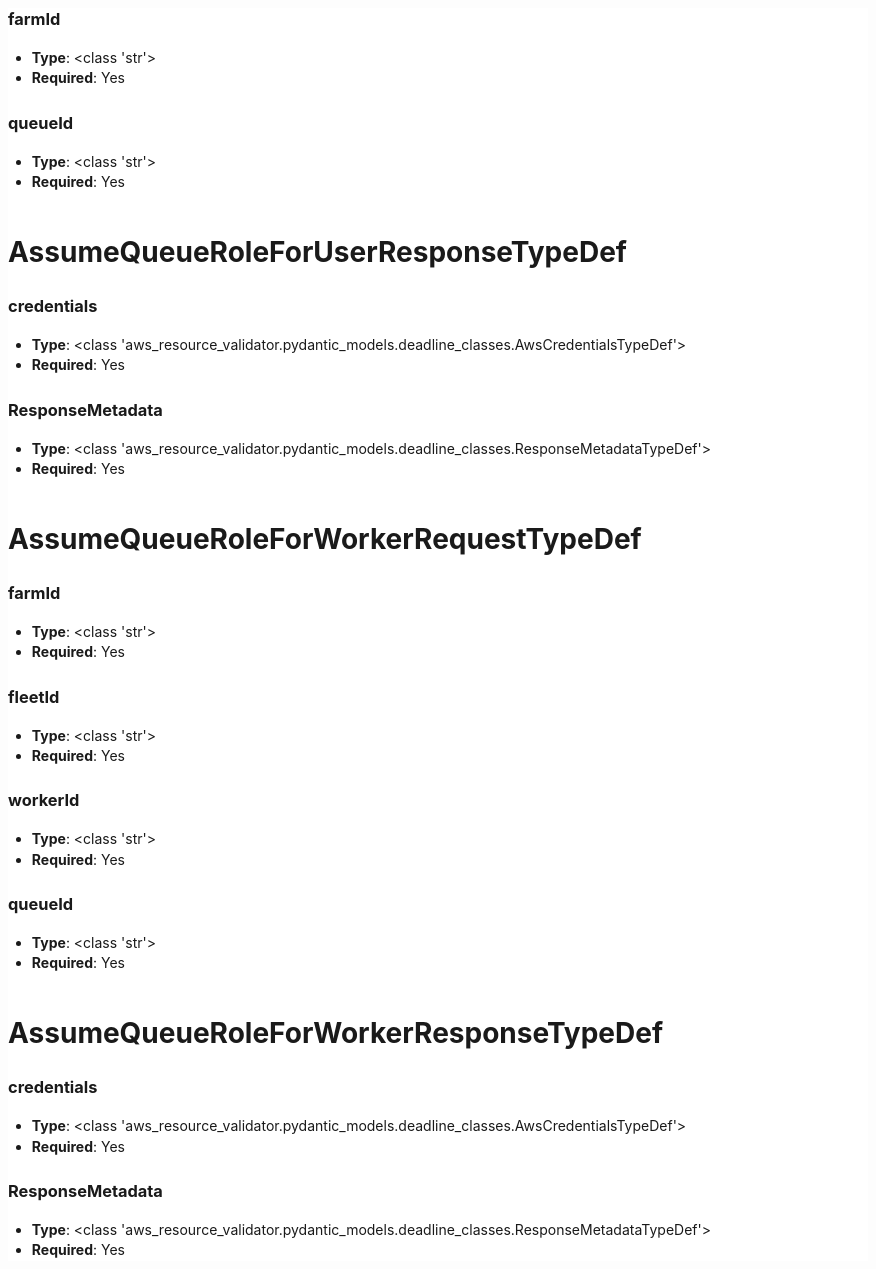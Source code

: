 ### farmId
- **Type**: <class 'str'>
- **Required**: Yes

### queueId
- **Type**: <class 'str'>
- **Required**: Yes


# AssumeQueueRoleForUserResponseTypeDef

### credentials
- **Type**: <class 'aws_resource_validator.pydantic_models.deadline_classes.AwsCredentialsTypeDef'>
- **Required**: Yes

### ResponseMetadata
- **Type**: <class 'aws_resource_validator.pydantic_models.deadline_classes.ResponseMetadataTypeDef'>
- **Required**: Yes


# AssumeQueueRoleForWorkerRequestTypeDef

### farmId
- **Type**: <class 'str'>
- **Required**: Yes

### fleetId
- **Type**: <class 'str'>
- **Required**: Yes

### workerId
- **Type**: <class 'str'>
- **Required**: Yes

### queueId
- **Type**: <class 'str'>
- **Required**: Yes


# AssumeQueueRoleForWorkerResponseTypeDef

### credentials
- **Type**: <class 'aws_resource_validator.pydantic_models.deadline_classes.AwsCredentialsTypeDef'>
- **Required**: Yes

### ResponseMetadata
- **Type**: <class 'aws_resource_validator.pydantic_models.deadline_classes.ResponseMetadataTypeDef'>
- **Required**: Yes
